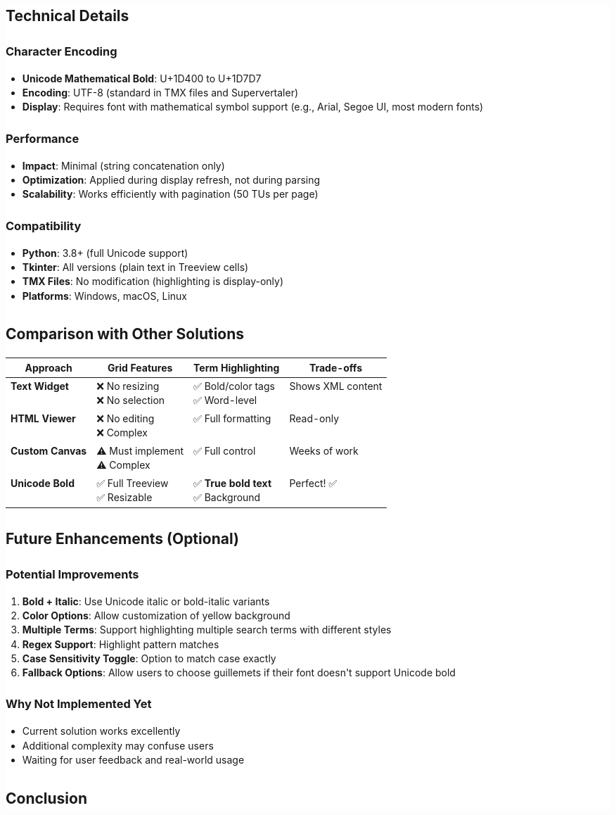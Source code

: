 ## Technical Details

### Character Encoding
- **Unicode Mathematical Bold**: U+1D400 to U+1D7D7
- **Encoding**: UTF-8 (standard in TMX files and Supervertaler)
- **Display**: Requires font with mathematical symbol support (e.g., Arial, Segoe UI, most modern fonts)

### Performance
- **Impact**: Minimal (string concatenation only)
- **Optimization**: Applied during display refresh, not during parsing
- **Scalability**: Works efficiently with pagination (50 TUs per page)

### Compatibility
- **Python**: 3.8+ (full Unicode support)
- **Tkinter**: All versions (plain text in Treeview cells)
- **TMX Files**: No modification (highlighting is display-only)
- **Platforms**: Windows, macOS, Linux

## Comparison with Other Solutions

| Approach | Grid Features | Term Highlighting | Trade-offs |
|----------|--------------|-------------------|------------|
| **Text Widget** | ❌ No resizing<br>❌ No selection | ✅ Bold/color tags<br>✅ Word-level | Shows XML content |
| **HTML Viewer** | ❌ No editing<br>❌ Complex | ✅ Full formatting | Read-only |
| **Custom Canvas** | ⚠️ Must implement<br>⚠️ Complex | ✅ Full control | Weeks of work |
| **Unicode Bold** | ✅ Full Treeview<br>✅ Resizable | ✅ **True bold text**<br>✅ Background | Perfect! ✅ |

## Future Enhancements (Optional)

### Potential Improvements
1. **Bold + Italic**: Use Unicode italic or bold-italic variants
2. **Color Options**: Allow customization of yellow background
3. **Multiple Terms**: Support highlighting multiple search terms with different styles
4. **Regex Support**: Highlight pattern matches
5. **Case Sensitivity Toggle**: Option to match case exactly
6. **Fallback Options**: Allow users to choose guillemets if their font doesn't support Unicode bold

### Why Not Implemented Yet
- Current solution works excellently
- Additional complexity may confuse users
- Waiting for user feedback and real-world usage

## Conclusion

